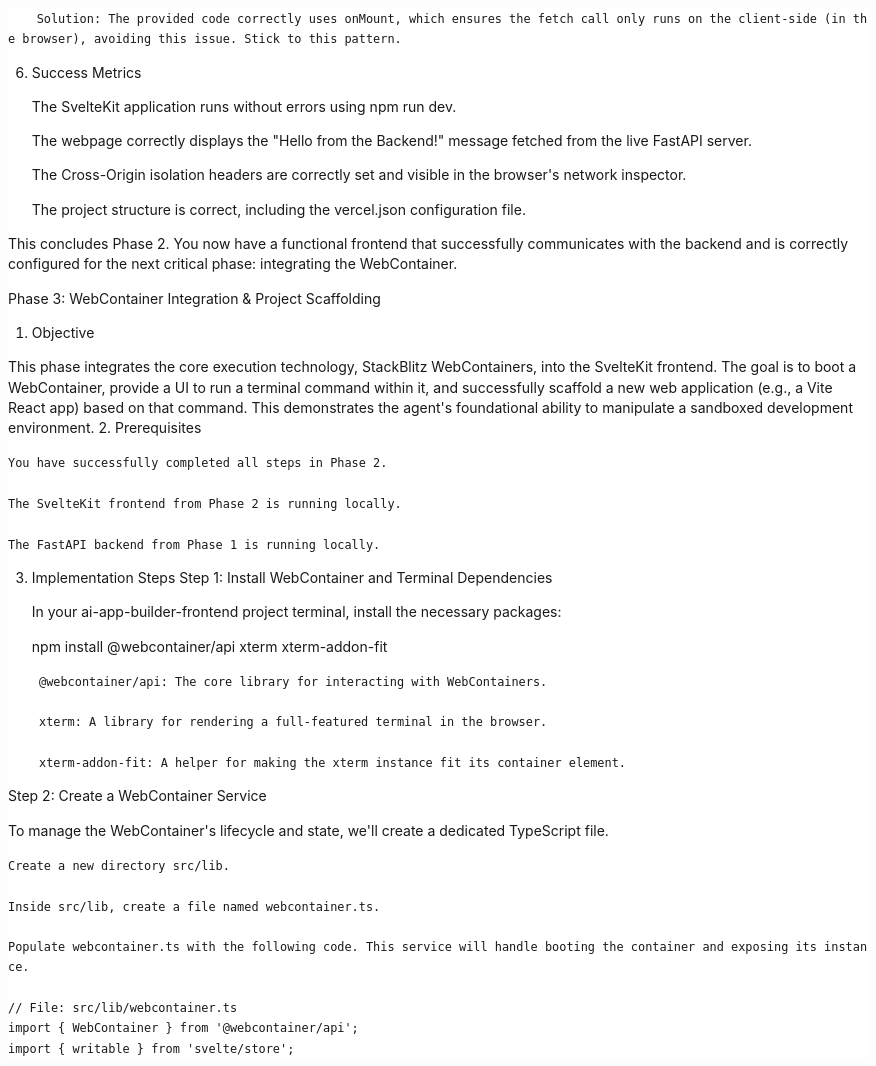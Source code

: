         Solution: The provided code correctly uses onMount, which ensures the fetch call only runs on the client-side (in the browser), avoiding this issue. Stick to this pattern.

6. Success Metrics

    The SvelteKit application runs without errors using npm run dev.

    The webpage correctly displays the "Hello from the Backend!" message fetched from the live FastAPI server.

    The Cross-Origin isolation headers are correctly set and visible in the browser's network inspector.

    The project structure is correct, including the vercel.json configuration file.

This concludes Phase 2. You now have a functional frontend that successfully communicates with the backend and is correctly configured for the next critical phase: integrating the WebContainer.


Phase 3: WebContainer Integration & Project Scaffolding
1. Objective

This phase integrates the core execution technology, StackBlitz WebContainers, into the SvelteKit frontend. The goal is to boot a WebContainer, provide a UI to run a terminal command within it, and successfully scaffold a new web application (e.g., a Vite React app) based on that command. This demonstrates the agent's foundational ability to manipulate a sandboxed development environment.
2. Prerequisites

    You have successfully completed all steps in Phase 2.

    The SvelteKit frontend from Phase 2 is running locally.

    The FastAPI backend from Phase 1 is running locally.

3. Implementation Steps
Step 1: Install WebContainer and Terminal Dependencies

    In your ai-app-builder-frontend project terminal, install the necessary packages:

    npm install @webcontainer/api xterm xterm-addon-fit

        @webcontainer/api: The core library for interacting with WebContainers.

        xterm: A library for rendering a full-featured terminal in the browser.

        xterm-addon-fit: A helper for making the xterm instance fit its container element.

Step 2: Create a WebContainer Service

To manage the WebContainer's lifecycle and state, we'll create a dedicated TypeScript file.

    Create a new directory src/lib.

    Inside src/lib, create a file named webcontainer.ts.

    Populate webcontainer.ts with the following code. This service will handle booting the container and exposing its instance.

    // File: src/lib/webcontainer.ts
    import { WebContainer } from '@webcontainer/api';
    import { writable } from 'svelte/store';
